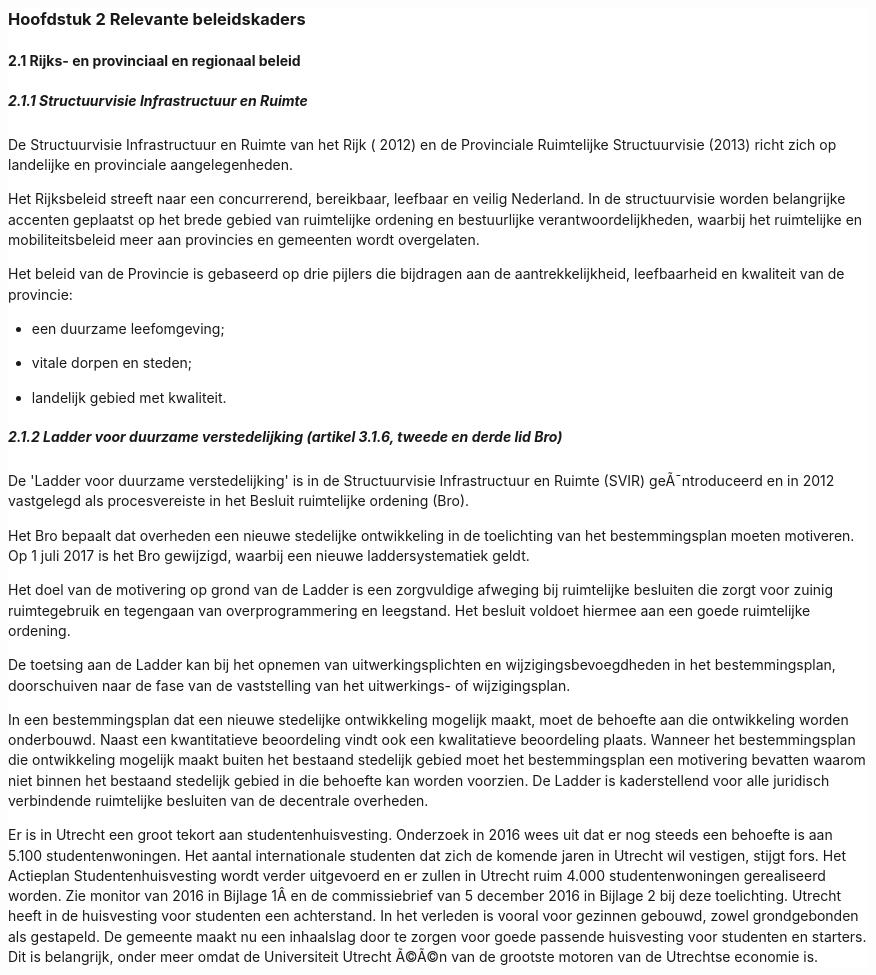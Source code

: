 ### Hoofdstuk 2 Relevante beleidskaders

#### 2\.1 Rijks\- en provinciaal en regionaal beleid

##### 2\.1\.1 Structuurvisie Infrastructuur en Ruimte

De Structuurvisie Infrastructuur en Ruimte van het Rijk ( 2012\) en de Provinciale Ruimtelijke Structuurvisie (2013\) richt zich op landelijke en provinciale aangelegenheden.

Het Rijksbeleid streeft naar een concurrerend, bereikbaar, leefbaar en veilig Nederland. In de structuurvisie worden belangrijke accenten geplaatst op het brede gebied van ruimtelijke ordening en bestuurlijke verantwoordelijkheden, waarbij het ruimtelijke en mobiliteitsbeleid meer aan provincies en gemeenten wordt overgelaten.

Het beleid van de Provincie is gebaseerd op drie pijlers die bijdragen aan de aantrekkelijkheid, leefbaarheid en kwaliteit van de provincie:

* een duurzame leefomgeving;

* vitale dorpen en steden;

* landelijk gebied met kwaliteit.

##### 2\.1\.2 Ladder voor duurzame verstedelijking (artikel 3\.1\.6, tweede en derde lid Bro)

De 'Ladder voor duurzame verstedelijking' is in de Structuurvisie Infrastructuur en Ruimte (SVIR) geÃ¯ntroduceerd en in 2012 vastgelegd als procesvereiste in het Besluit ruimtelijke ordening (Bro).

Het Bro bepaalt dat overheden een nieuwe stedelijke ontwikkeling in de toelichting van het bestemmingsplan moeten motiveren. Op 1 juli 2017 is het Bro gewijzigd, waarbij een nieuwe laddersystematiek geldt.

Het doel van de motivering op grond van de Ladder is een zorgvuldige afweging bij ruimtelijke besluiten die zorgt voor zuinig ruimtegebruik en tegengaan van overprogrammering en leegstand. Het besluit voldoet hiermee aan een goede ruimtelijke ordening.

De toetsing aan de Ladder kan bij het opnemen van uitwerkingsplichten en wijzigingsbevoegdheden in het bestemmingsplan, doorschuiven naar de fase van de vaststelling van het uitwerkings\- of wijzigingsplan.

In een bestemmingsplan dat een nieuwe stedelijke ontwikkeling mogelijk maakt, moet de behoefte aan die ontwikkeling worden onderbouwd. Naast een kwantitatieve beoordeling vindt ook een kwalitatieve beoordeling plaats. Wanneer het bestemmingsplan die ontwikkeling mogelijk maakt buiten het bestaand stedelijk gebied moet het bestemmingsplan een motivering bevatten waarom niet binnen het bestaand stedelijk gebied in die behoefte kan worden voorzien. De Ladder is kaderstellend voor alle juridisch verbindende ruimtelijke besluiten van de decentrale overheden.

Er is in Utrecht een groot tekort aan studentenhuisvesting. Onderzoek in 2016 wees uit dat er nog steeds een behoefte is aan 5\.100 studentenwoningen. Het aantal internationale studenten dat zich de komende jaren in Utrecht wil vestigen, stijgt fors. Het Actieplan Studentenhuisvesting wordt verder uitgevoerd en er zullen in Utrecht ruim 4\.000 studentenwoningen gerealiseerd worden. Zie monitor van 2016 in Bijlage 1Â en de commissiebrief van 5 december 2016 in Bijlage 2 bij deze toelichting. Utrecht heeft in de huisvesting voor studenten een achterstand. In het verleden is vooral voor gezinnen gebouwd, zowel grondgebonden als gestapeld. De gemeente maakt nu een inhaalslag door te zorgen voor goede passende huisvesting voor studenten en starters. Dit is belangrijk, onder meer omdat de Universiteit Utrecht Ã©Ã©n van de grootste motoren van de Utrechtse economie is.
